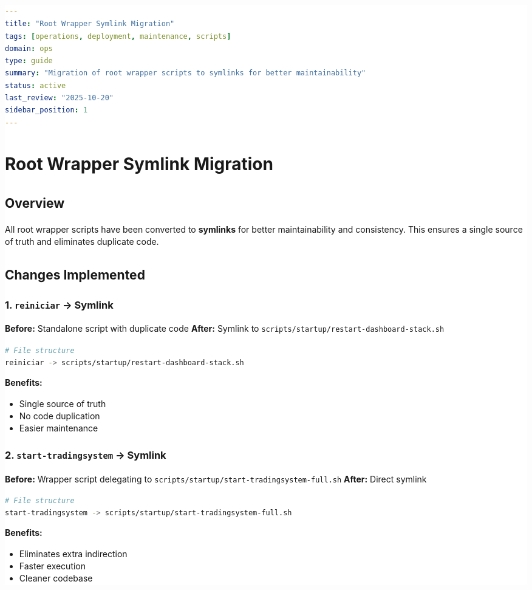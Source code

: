 ```yaml
---
title: "Root Wrapper Symlink Migration"
tags: [operations, deployment, maintenance, scripts]
domain: ops
type: guide
summary: "Migration of root wrapper scripts to symlinks for better maintainability"
status: active
last_review: "2025-10-20"
sidebar_position: 1
---
```


# Root Wrapper Symlink Migration

## Overview

All root wrapper scripts have been converted to **symlinks** for better maintainability and consistency. This ensures a single source of truth and eliminates duplicate code.

## Changes Implemented

### 1. `reiniciar` → Symlink

**Before:** Standalone script with duplicate code
**After:** Symlink to `scripts/startup/restart-dashboard-stack.sh`

```bash
# File structure
reiniciar -> scripts/startup/restart-dashboard-stack.sh
```

**Benefits:**
- Single source of truth
- No code duplication
- Easier maintenance

### 2. `start-tradingsystem` → Symlink

**Before:** Wrapper script delegating to `scripts/startup/start-tradingsystem-full.sh`
**After:** Direct symlink

```bash
# File structure
start-tradingsystem -> scripts/startup/start-tradingsystem-full.sh
```

**Benefits:**
- Eliminates extra indirection
- Faster execution
- Cleaner codebase
